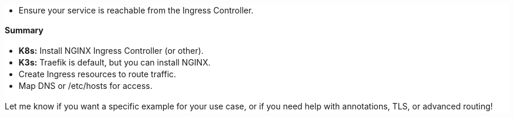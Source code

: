   

- Ensure your service is reachable from the Ingress Controller.

  

**Summary**

- **K8s:** Install NGINX Ingress Controller (or other).
- **K3s:** Traefik is default, but you can install NGINX.
- Create Ingress resources to route traffic.
- Map DNS or ‎⁠/etc/hosts⁠ for access.

  

Let me know if you want a specific example for your use case, or if you need help with annotations, TLS, or advanced routing!